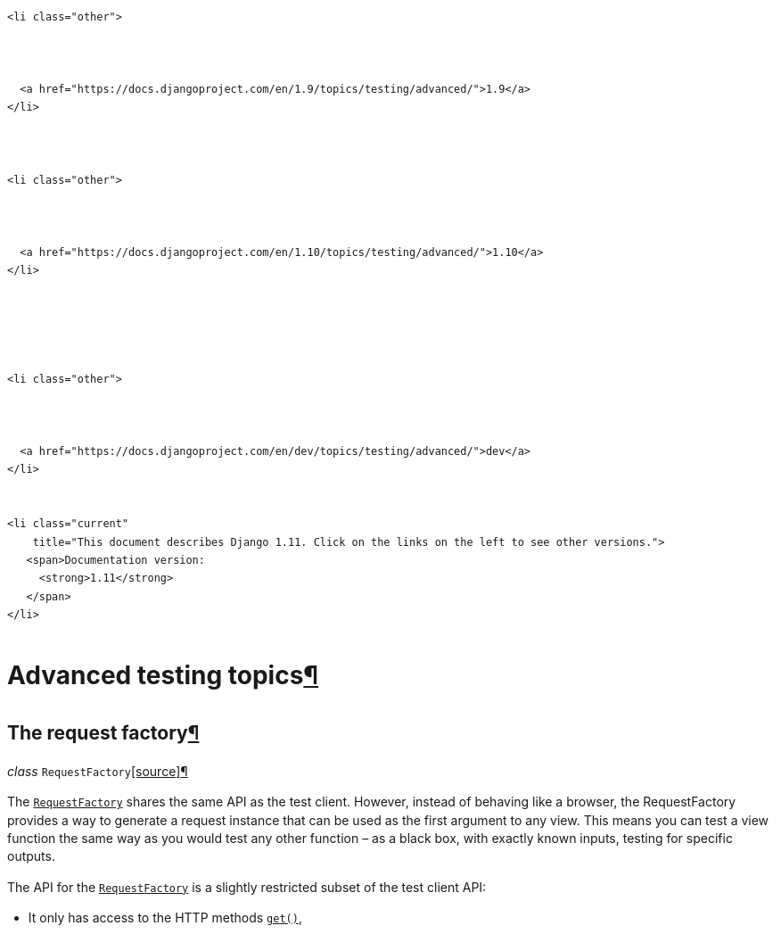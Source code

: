     
    
    <li class="other">
      
        
      
      <a href="https://docs.djangoproject.com/en/1.9/topics/testing/advanced/">1.9</a>
    </li>
    
    
    
    <li class="other">
      
        
      
      <a href="https://docs.djangoproject.com/en/1.10/topics/testing/advanced/">1.10</a>
    </li>
    
    
    
    
    
    <li class="other">
      
        
      
      <a href="https://docs.djangoproject.com/en/dev/topics/testing/advanced/">dev</a>
    </li>
    
    
    <li class="current"
        title="This document describes Django 1.11. Click on the links on the left to see other versions.">
       <span>Documentation version:
         <strong>1.11</strong>
       </span>
    </li>
  </ul>
</div>


<div id="docs-content">
<div class="section" id="s-advanced-testing-topics">
<span id="advanced-testing-topics"></span><h1>Advanced testing topics<a class="headerlink" href="#advanced-testing-topics" title="Permalink to this headline">¶</a></h1>
<div class="section" id="s-the-request-factory">
<span id="the-request-factory"></span><h2>The request factory<a class="headerlink" href="#the-request-factory" title="Permalink to this headline">¶</a></h2>
<dl class="class">
<dt id="django.test.RequestFactory">
<em class="property">class </em><code class="descname">RequestFactory</code><a class="reference internal" href="../../../_modules/django/test/client/#RequestFactory"><span class="viewcode-link">[source]</span></a><a class="headerlink" href="#django.test.RequestFactory" title="Permalink to this definition">¶</a></dt>
<dd></dd></dl>

<p>The <a class="reference internal" href="#django.test.RequestFactory" title="django.test.RequestFactory"><code class="xref py py-class docutils literal"><span class="pre">RequestFactory</span></code></a> shares the same API as
the test client. However, instead of behaving like a browser, the
RequestFactory provides a way to generate a request instance that can
be used as the first argument to any view. This means you can test a
view function the same way as you would test any other function &#8211; as
a black box, with exactly known inputs, testing for specific outputs.</p>
<p>The API for the <a class="reference internal" href="#django.test.RequestFactory" title="django.test.RequestFactory"><code class="xref py py-class docutils literal"><span class="pre">RequestFactory</span></code></a> is a slightly
restricted subset of the test client API:</p>
<ul class="simple">
<li>It only has access to the HTTP methods <a class="reference internal" href="../tools/#django.test.Client.get" title="django.test.Client.get"><code class="xref py py-meth docutils literal"><span class="pre">get()</span></code></a>,